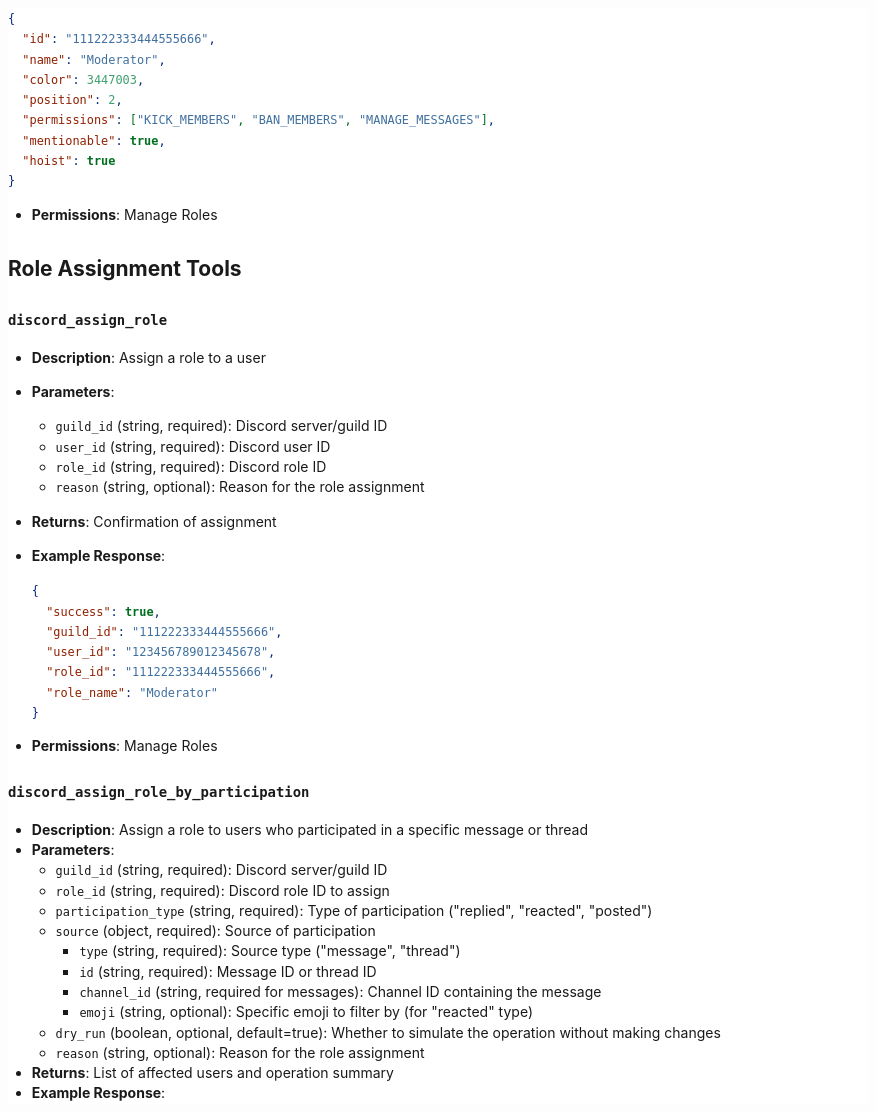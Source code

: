   ```json
  {
    "id": "111222333444555666",
    "name": "Moderator",
    "color": 3447003,
    "position": 2,
    "permissions": ["KICK_MEMBERS", "BAN_MEMBERS", "MANAGE_MESSAGES"],
    "mentionable": true,
    "hoist": true
  }
  ```

- **Permissions**: Manage Roles

## Role Assignment Tools

### `discord_assign_role`

- **Description**: Assign a role to a user
- **Parameters**:
  - `guild_id` (string, required): Discord server/guild ID
  - `user_id` (string, required): Discord user ID
  - `role_id` (string, required): Discord role ID
  - `reason` (string, optional): Reason for the role assignment
- **Returns**: Confirmation of assignment
- **Example Response**:

  ```json
  {
    "success": true,
    "guild_id": "111222333444555666",
    "user_id": "123456789012345678",
    "role_id": "111222333444555666",
    "role_name": "Moderator"
  }
  ```

- **Permissions**: Manage Roles

### `discord_assign_role_by_participation`

- **Description**: Assign a role to users who participated in a specific message or thread
- **Parameters**:
  - `guild_id` (string, required): Discord server/guild ID
  - `role_id` (string, required): Discord role ID to assign
  - `participation_type` (string, required): Type of participation ("replied", "reacted", "posted")
  - `source` (object, required): Source of participation
    - `type` (string, required): Source type ("message", "thread")
    - `id` (string, required): Message ID or thread ID
    - `channel_id` (string, required for messages): Channel ID containing the message
    - `emoji` (string, optional): Specific emoji to filter by (for "reacted" type)
  - `dry_run` (boolean, optional, default=true): Whether to simulate the operation without making changes
  - `reason` (string, optional): Reason for the role assignment
- **Returns**: List of affected users and operation summary
- **Example Response**:
